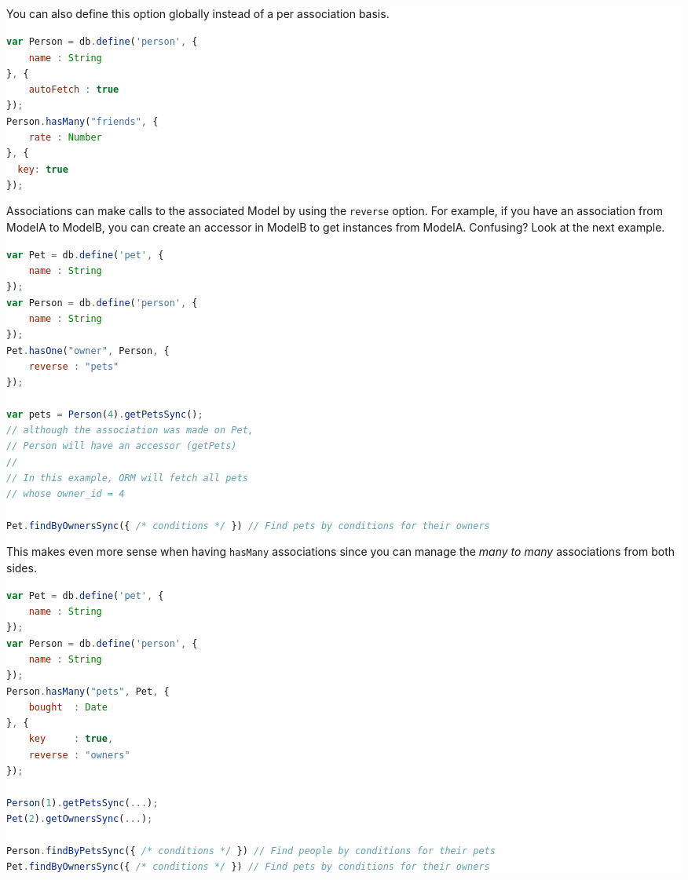 You can also define this option globally instead of a per association basis.

```js
var Person = db.define('person', {
    name : String
}, {
    autoFetch : true
});
Person.hasMany("friends", {
    rate : Number
}, {
  key: true
});
```

Associations can make calls to the associated Model by using the `reverse` option. For example, if you have an
association from ModelA to ModelB, you can create an accessor in ModelB to get instances from ModelA.
Confusing? Look at the next example.

```js
var Pet = db.define('pet', {
    name : String
});
var Person = db.define('person', {
    name : String
});
Pet.hasOne("owner", Person, {
    reverse : "pets"
});

var pets = Person(4).getPetsSync();
// although the association was made on Pet,
// Person will have an accessor (getPets)
//
// In this example, ORM will fetch all pets
// whose owner_id = 4

Pet.findByOwnersSync({ /* conditions */ }) // Find pets by conditions for their owners
```

This makes even more sense when having `hasMany` associations since you can manage the *many to many*
associations from both sides.

```js
var Pet = db.define('pet', {
    name : String
});
var Person = db.define('person', {
    name : String
});
Person.hasMany("pets", Pet, {
    bought  : Date
}, {
    key     : true,
    reverse : "owners"
});

Person(1).getPetsSync(...);
Pet(2).getOwnersSync(...);

Person.findByPetsSync({ /* conditions */ }) // Find people by conditions for their pets
Pet.findByOwnersSync({ /* conditions */ }) // Find pets by conditions for their owners
```
